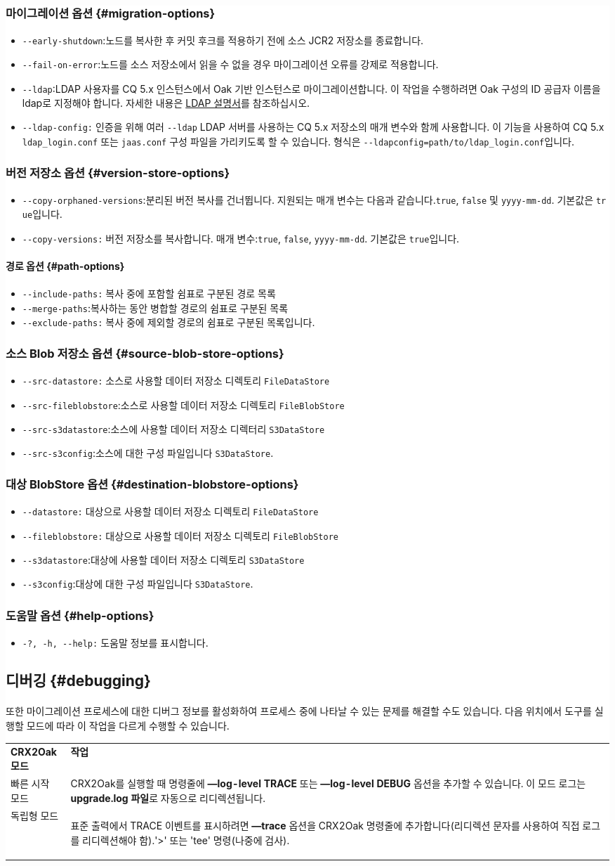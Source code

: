 ### 마이그레이션 옵션 {#migration-options}

* `--early-shutdown`:노드를 복사한 후 커밋 후크를 적용하기 전에 소스 JCR2 저장소를 종료합니다.
* `--fail-on-error`:노드를 소스 저장소에서 읽을 수 없을 경우 마이그레이션 오류를 강제로 적용합니다.
* `--ldap`:LDAP 사용자를 CQ 5.x 인스턴스에서 Oak 기반 인스턴스로 마이그레이션합니다. 이 작업을 수행하려면 Oak 구성의 ID 공급자 이름을 ldap로 지정해야 합니다. 자세한 내용은 [LDAP 설명서](/help/sites-administering/ldap-config.md)를 참조하십시오.

* `--ldap-config:` 인증을 위해 여러  `--ldap` LDAP 서버를 사용하는 CQ 5.x 저장소의 매개 변수와 함께 사용합니다. 이 기능을 사용하여 CQ 5.x `ldap_login.conf` 또는 `jaas.conf` 구성 파일을 가리키도록 할 수 있습니다. 형식은 `--ldapconfig=path/to/ldap_login.conf`입니다.

### 버전 저장소 옵션 {#version-store-options}

* `--copy-orphaned-versions`:분리된 버전 복사를 건너뜁니다. 지원되는 매개 변수는 다음과 같습니다.`true`, `false` 및 `yyyy-mm-dd`. 기본값은 `true`입니다.

* `--copy-versions:` 버전 저장소를 복사합니다. 매개 변수:`true`, `false`, `yyyy-mm-dd`. 기본값은 `true`입니다.

#### 경로 옵션 {#path-options}

* `--include-paths:` 복사 중에 포함할 쉼표로 구분된 경로 목록
* `--merge-paths`:복사하는 동안 병합할 경로의 쉼표로 구분된 목록
* `--exclude-paths:` 복사 중에 제외할 경로의 쉼표로 구분된 목록입니다.

### 소스 Blob 저장소 옵션 {#source-blob-store-options}

* `--src-datastore:` 소스로 사용할 데이터 저장소 디렉토리  `FileDataStore`

* `--src-fileblobstore`:소스로 사용할 데이터 저장소 디렉토리  `FileBlobStore`

* `--src-s3datastore`:소스에 사용할 데이터 저장소 디렉터리  `S3DataStore`

* `--src-s3config`:소스에 대한 구성 파일입니다  `S3DataStore`.

### 대상 BlobStore 옵션 {#destination-blobstore-options}

* `--datastore:` 대상으로 사용할 데이터 저장소 디렉토리  `FileDataStore`

* `--fileblobstore:` 대상으로 사용할 데이터 저장소 디렉토리  `FileBlobStore`

* `--s3datastore`:대상에 사용할 데이터 저장소 디렉토리  `S3DataStore`

* `--s3config`:대상에 대한 구성 파일입니다  `S3DataStore`.

### 도움말 옵션 {#help-options}

* `-?, -h, --help:` 도움말 정보를 표시합니다.

## 디버깅 {#debugging}

또한 마이그레이션 프로세스에 대한 디버그 정보를 활성화하여 프로세스 중에 나타날 수 있는 문제를 해결할 수도 있습니다. 다음 위치에서 도구를 실행할 모드에 따라 이 작업을 다르게 수행할 수 있습니다.

<table> 
 <tbody> 
  <tr> 
   <td><strong>CRX2Oak 모드</strong></td> 
   <td><strong>작업</strong></td> 
  </tr> 
  <tr> 
   <td>빠른 시작 모드</td> 
   <td>CRX2Oak를 실행할 때 명령줄에 <strong>—log-level TRACE</strong> 또는 <strong>—log-level DEBUG </strong>옵션을 추가할 수 있습니다. 이 모드 로그는 <strong>upgrade.log 파일</strong>로 자동으로 리디렉션됩니다.</td> 
  </tr> 
  <tr> 
   <td>독립형 모드</td> 
   <td><p>표준 출력에서 TRACE 이벤트를 표시하려면 <strong>—trace</strong> 옵션을 CRX2Oak 명령줄에 추가합니다(리디렉션 문자를 사용하여 직접 로그를 리디렉션해야 함).'&gt;' 또는 'tee' 명령(나중에 검사).</p> </td> 